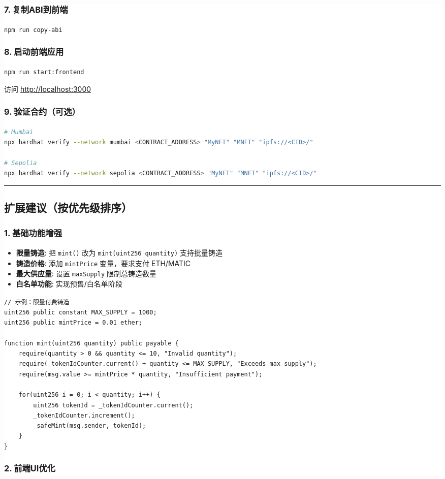 ### 7. 复制ABI到前端

```bash
npm run copy-abi
```

### 8. 启动前端应用

```bash
npm run start:frontend
```

访问 [http://localhost:3000](http://localhost:3000)

### 9. 验证合约（可选）

```bash
# Mumbai
npx hardhat verify --network mumbai <CONTRACT_ADDRESS> "MyNFT" "MNFT" "ipfs://<CID>/"

# Sepolia  
npx hardhat verify --network sepolia <CONTRACT_ADDRESS> "MyNFT" "MNFT" "ipfs://<CID>/"
```

---

## 扩展建议（按优先级排序）

### 1. 基础功能增强

- **限量铸造**: 把 `mint()` 改为 `mint(uint256 quantity)` 支持批量铸造
- **铸造价格**: 添加 `mintPrice` 变量，要求支付 ETH/MATIC
- **最大供应量**: 设置 `maxSupply` 限制总铸造数量
- **白名单功能**: 实现预售/白名单阶段

```solidity
// 示例：限量付费铸造
uint256 public constant MAX_SUPPLY = 1000;
uint256 public mintPrice = 0.01 ether;

function mint(uint256 quantity) public payable {
    require(quantity > 0 && quantity <= 10, "Invalid quantity");
    require(_tokenIdCounter.current() + quantity <= MAX_SUPPLY, "Exceeds max supply");
    require(msg.value >= mintPrice * quantity, "Insufficient payment");
    
    for(uint256 i = 0; i < quantity; i++) {
        uint256 tokenId = _tokenIdCounter.current();
        _tokenIdCounter.increment();
        _safeMint(msg.sender, tokenId);
    }
}
```

### 2. 前端UI优化
